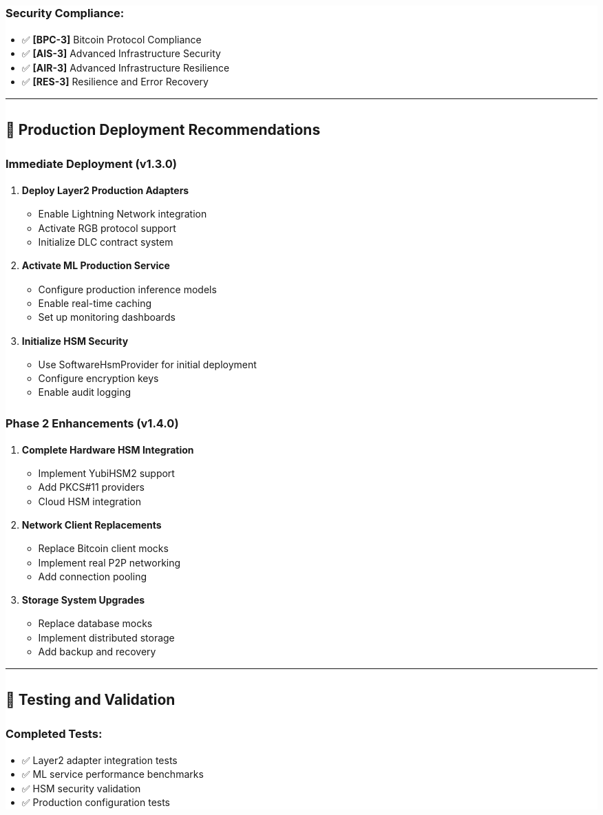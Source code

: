 ### **Security Compliance:**

- ✅ **[BPC-3]** Bitcoin Protocol Compliance
- ✅ **[AIS-3]** Advanced Infrastructure Security
- ✅ **[AIR-3]** Advanced Infrastructure Resilience
- ✅ **[RES-3]** Resilience and Error Recovery

---

## 🎯 **Production Deployment Recommendations**

### **Immediate Deployment (v1.3.0)**

1. **Deploy Layer2 Production Adapters**
   - Enable Lightning Network integration
   - Activate RGB protocol support
   - Initialize DLC contract system

2. **Activate ML Production Service**
   - Configure production inference models
   - Enable real-time caching
   - Set up monitoring dashboards

3. **Initialize HSM Security**
   - Use SoftwareHsmProvider for initial deployment
   - Configure encryption keys
   - Enable audit logging

### **Phase 2 Enhancements (v1.4.0)**

1. **Complete Hardware HSM Integration**
   - Implement YubiHSM2 support
   - Add PKCS#11 providers
   - Cloud HSM integration

2. **Network Client Replacements**
   - Replace Bitcoin client mocks
   - Implement real P2P networking
   - Add connection pooling

3. **Storage System Upgrades**
   - Replace database mocks
   - Implement distributed storage
   - Add backup and recovery

---

## 🧪 **Testing and Validation**

### **Completed Tests:**

- ✅ Layer2 adapter integration tests
- ✅ ML service performance benchmarks
- ✅ HSM security validation
- ✅ Production configuration tests
